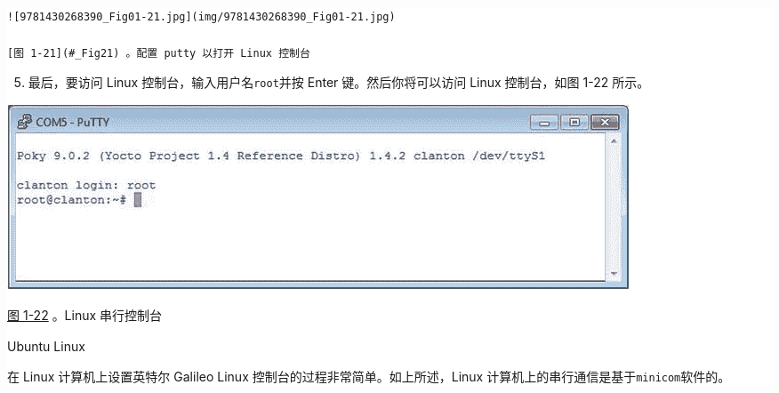     ![9781430268390_Fig01-21.jpg](img/9781430268390_Fig01-21.jpg)

    [图 1-21](#_Fig21) 。配置 putty 以打开 Linux 控制台

5.  最后，要访问 Linux 控制台，输入用户名`root`并按 Enter 键。然后你将可以访问 Linux 控制台，如图 1-22 所示。

![9781430268390_Fig01-22.jpg](img/9781430268390_Fig01-22.jpg)

[图 1-22](#_Fig22) 。Linux 串行控制台

Ubuntu Linux

在 Linux 计算机上设置英特尔 Galileo Linux 控制台的过程非常简单。如上所述，Linux 计算机上的串行通信是基于`minicom`软件的。
